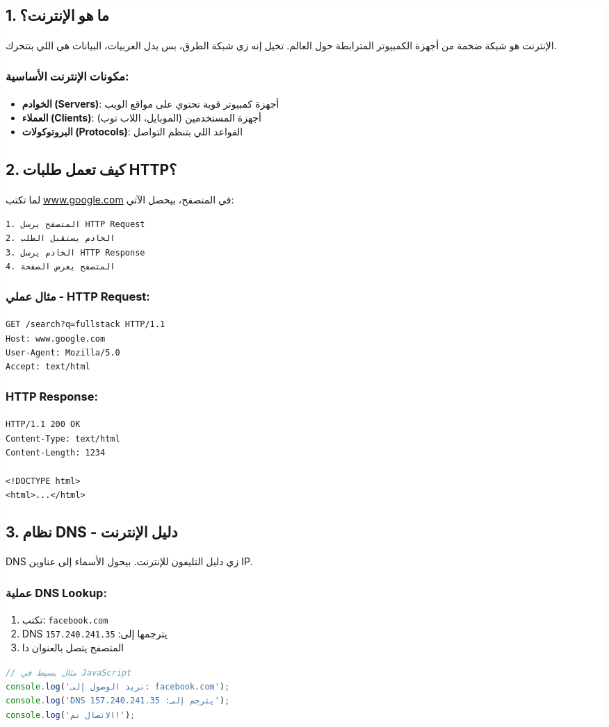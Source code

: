 ## 1. ما هو الإنترنت؟

الإنترنت هو شبكة ضخمة من أجهزة الكمبيوتر المترابطة حول العالم. تخيل إنه زي شبكة الطرق، بس بدل العربيات، البيانات هي اللي بتتحرك.

### مكونات الإنترنت الأساسية:
- **الخوادم (Servers)**: أجهزة كمبيوتر قوية تحتوي على مواقع الويب
- **العملاء (Clients)**: أجهزة المستخدمين (الموبايل، اللاب توب)
- **البروتوكولات (Protocols)**: القواعد اللي بتنظم التواصل

## 2. كيف تعمل طلبات HTTP؟

لما تكتب www.google.com في المتصفح، بيحصل الآتي:

```
1. المتصفح يرسل HTTP Request
2. الخادم يستقبل الطلب
3. الخادم يرسل HTTP Response
4. المتصفح يعرض الصفحة
```

### مثال عملي - HTTP Request:
```http
GET /search?q=fullstack HTTP/1.1
Host: www.google.com
User-Agent: Mozilla/5.0
Accept: text/html
```

### HTTP Response:
```http
HTTP/1.1 200 OK
Content-Type: text/html
Content-Length: 1234

<!DOCTYPE html>
<html>...</html>
```

## 3. نظام DNS - دليل الإنترنت

DNS زي دليل التليفون للإنترنت. بيحول الأسماء إلى عناوين IP.

### عملية DNS Lookup:
1. تكتب: `facebook.com`
2. DNS يترجمها إلى: `157.240.241.35`
3. المتصفح يتصل بالعنوان دا

```javascript
// مثال بسيط في JavaScript
console.log('نريد الوصول إلى: facebook.com');
console.log('DNS يترجم إلى: 157.240.241.35');
console.log('الاتصال تم!');
```
